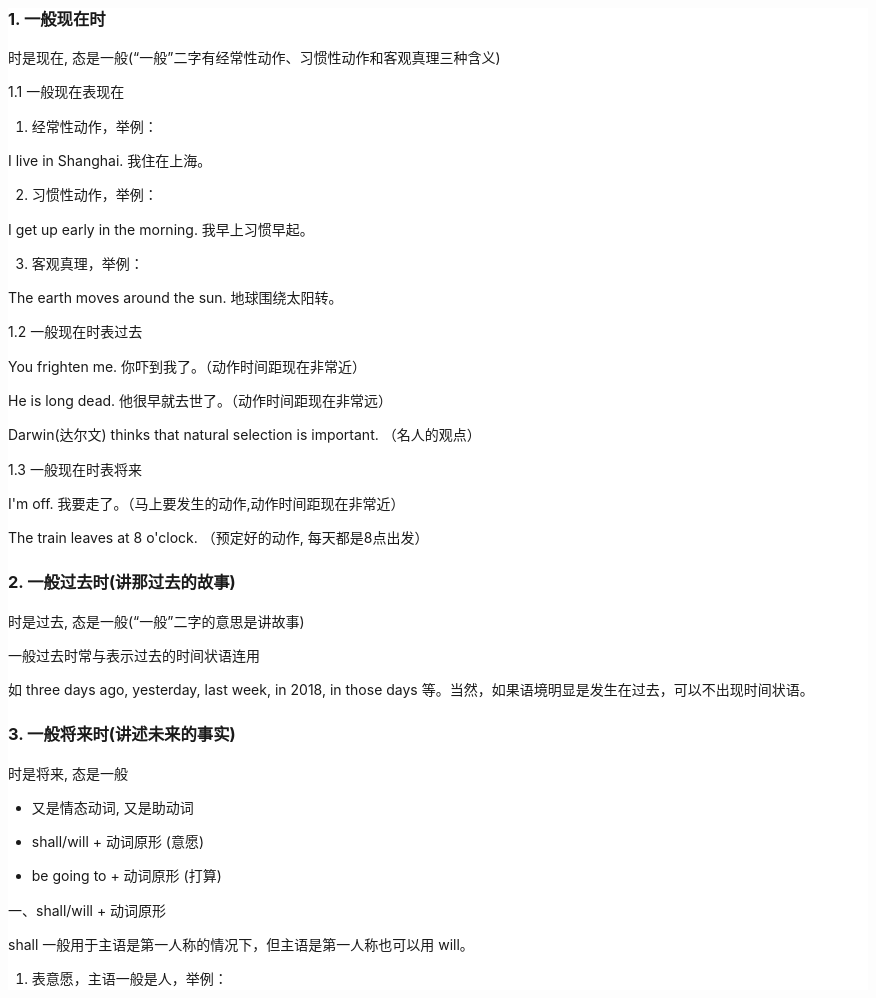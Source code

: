 
### 1. 一般现在时

时是现在, 态是一般(“一般”二字有经常性动作、习惯性动作和客观真理三种含义)


1.1 一般现在表现在

1. 经常性动作，举例：

I live in Shanghai. 我住在上海。

2. 习惯性动作，举例：

I get up early in the morning. 我早上习惯早起。

3. 客观真理，举例：

The earth moves around the sun. 地球围绕太阳转。


1.2 一般现在时表过去


You frighten me. 你吓到我了。（动作时间距现在非常近）

He is long dead. 他很早就去世了。（动作时间距现在非常远）

Darwin(达尔文) thinks that natural selection is important. （名人的观点）


1.3 一般现在时表将来

I'm off. 我要走了。（马上要发生的动作,动作时间距现在非常近）

The train leaves at 8 o'clock. （预定好的动作, 每天都是8点出发）



### 2. 一般过去时(讲那过去的故事)

时是过去, 态是一般(“一般”二字的意思是讲故事)


一般过去时常与表示过去的时间状语连用

如 three days ago, yesterday, last week, in 2018, in those days 等。当然，如果语境明显是发生在过去，可以不出现时间状语。



### 3. 一般将来时(讲述未来的事实)


时是将来, 态是一般

+ 又是情态动词, 又是助动词

+ shall/will + 动词原形 (意愿)

+ be going to + 动词原形 (打算)


一、shall/will + 动词原形

shall 一般用于主语是第一人称的情况下，但主语是第一人称也可以用 will。

1. 表意愿，主语一般是人，举例：
